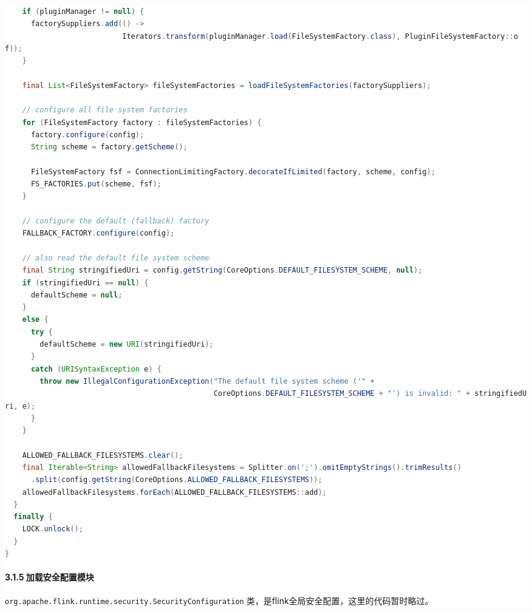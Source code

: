 ```java
    if (pluginManager != null) {
      factorySuppliers.add(() ->
                           Iterators.transform(pluginManager.load(FileSystemFactory.class), PluginFileSystemFactory::of));
    }

    final List<FileSystemFactory> fileSystemFactories = loadFileSystemFactories(factorySuppliers);

    // configure all file system factories
    for (FileSystemFactory factory : fileSystemFactories) {
      factory.configure(config);
      String scheme = factory.getScheme();

      FileSystemFactory fsf = ConnectionLimitingFactory.decorateIfLimited(factory, scheme, config);
      FS_FACTORIES.put(scheme, fsf);
    }

    // configure the default (fallback) factory
    FALLBACK_FACTORY.configure(config);

    // also read the default file system scheme
    final String stringifiedUri = config.getString(CoreOptions.DEFAULT_FILESYSTEM_SCHEME, null);
    if (stringifiedUri == null) {
      defaultScheme = null;
    }
    else {
      try {
        defaultScheme = new URI(stringifiedUri);
      }
      catch (URISyntaxException e) {
        throw new IllegalConfigurationException("The default file system scheme ('" +
                                                CoreOptions.DEFAULT_FILESYSTEM_SCHEME + "') is invalid: " + stringifiedUri, e);
      }
    }

    ALLOWED_FALLBACK_FILESYSTEMS.clear();
    final Iterable<String> allowedFallbackFilesystems = Splitter.on(';').omitEmptyStrings().trimResults()
      .split(config.getString(CoreOptions.ALLOWED_FALLBACK_FILESYSTEMS));
    allowedFallbackFilesystems.forEach(ALLOWED_FALLBACK_FILESYSTEMS::add);
  }
  finally {
    LOCK.unlock();
  }
}
```

#### 3.1.5 加载安全配置模块

`org.apache.flink.runtime.security.SecurityConfiguration` 类，是flink全局安全配置，这里的代码暂时略过。
